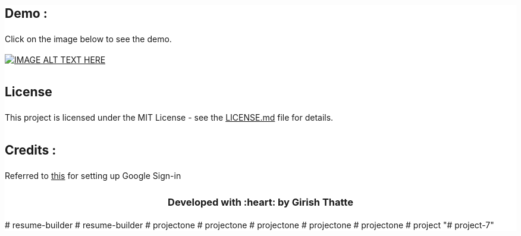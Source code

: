 ## Demo :

Click on the image below to see the demo.

[![IMAGE ALT TEXT HERE](https://img.youtube.com/vi/JkcP06CYVpc/0.jpg)](https://www.youtube.com/watch?v=JkcP06CYVpc)

## License

This project is licensed under the MIT License - see the [LICENSE.md](https://github.com/girishgr8/Resume-Builder/blob/master/LICENSE) file for details.

## Credits :

Referred to [this](https://www.sitepoint.com/google-auth-react-express/) for setting up Google Sign-in

<h3 align="center"><b>Developed with :heart: by Girish Thatte</b></h1>
#   r e s u m e - b u i l d e r 
 
 #   r e s u m e - b u i l d e r 
 
 #   p r o j e c t o n e 
 
 #   p r o j e c t o n e 
 
 #   p r o j e c t o n e 
 
 #   p r o j e c t o n e 
 
 #   p r o j e c t o n e 
 
 #   p r o j e c t 
 
 "# project-7" 
